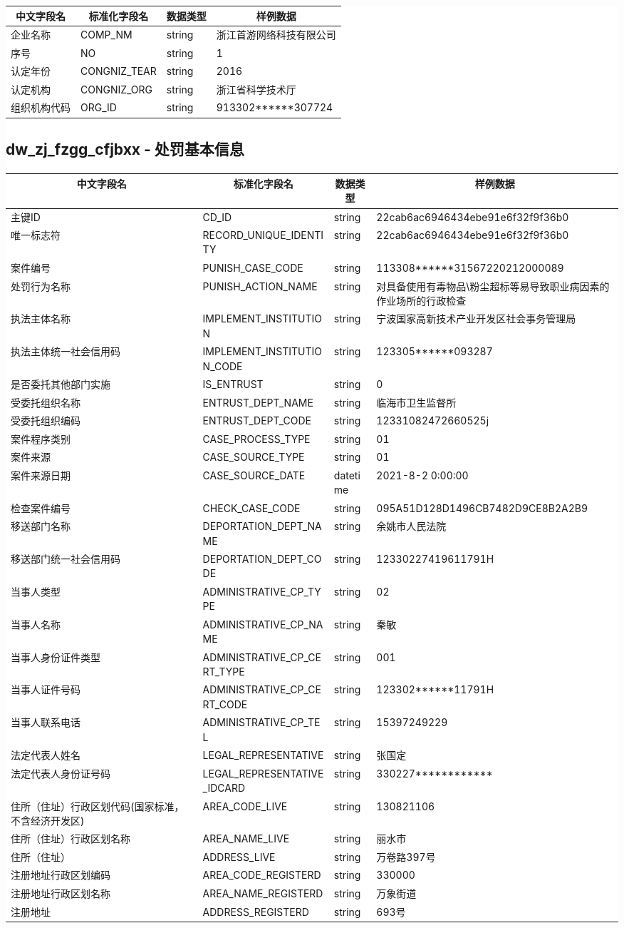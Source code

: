| 中文字段名   | 标准化字段名   | 数据类型 | 样例数据               |
|--------------|----------------|----------|------------------------|
| 企业名称     | COMP_NM        | string   | 浙江首游网络科技有限公司 |
| 序号         | NO             | string   | 1                      |
| 认定年份     | CONGNIZ_TEAR   | string   | 2016                   |
| 认定机构     | CONGNIZ_ORG    | string   | 浙江省科学技术厅       |
| 组织机构代码 | ORG_ID         | string   | 913302******307724     |

## dw_zj_fzgg_cfjbxx - 处罚基本信息

| 中文字段名 | 标准化字段名 | 数据类型 | 样例数据 |
|------------|--------------|----------|----------------------------------|
| 主键ID | CD_ID | string | 22cab6ac6946434ebe91e6f32f9f36b0 |
| 唯一标志符 | RECORD_UNIQUE_IDENTITY | string | 22cab6ac6946434ebe91e6f32f9f36b0 |
| 案件编号 | PUNISH_CASE_CODE | string | 113308******31567220212000089 |
| 处罚行为名称 | PUNISH_ACTION_NAME | string | 对具备使用有毒物品\粉尘超标等易导致职业病因素的作业场所的行政检查 |
| 执法主体名称 | IMPLEMENT_INSTITUTION | string | 宁波国家高新技术产业开发区社会事务管理局 |
| 执法主体统一社会信用码 | IMPLEMENT_INSTITUTION_CODE | string | 123305******093287 |
| 是否委托其他部门实施 | IS_ENTRUST | string | 0 |
| 受委托组织名称 | ENTRUST_DEPT_NAME | string | 临海市卫生监督所 |
| 受委托组织编码 | ENTRUST_DEPT_CODE | string | 12331082472660525j |
| 案件程序类别 | CASE_PROCESS_TYPE | string | 01 |
| 案件来源 | CASE_SOURCE_TYPE | string | 01 |
| 案件来源日期 | CASE_SOURCE_DATE | datetime | 2021-8-2 0:00:00 |
| 检查案件编号 | CHECK_CASE_CODE | string | 095A51D128D1496CB7482D9CE8B2A2B9 |
| 移送部门名称 | DEPORTATION_DEPT_NAME | string | 余姚市人民法院 |
| 移送部门统一社会信用码 | DEPORTATION_DEPT_CODE | string | 12330227419611791H |
| 当事人类型 | ADMINISTRATIVE_CP_TYPE | string | 02 |
| 当事人名称 | ADMINISTRATIVE_CP_NAME | string | 秦敏 |
| 当事人身份证件类型 | ADMINISTRATIVE_CP_CERT_TYPE | string | 001 |
| 当事人证件号码 | ADMINISTRATIVE_CP_CERT_CODE | string | 123302******11791H |
| 当事人联系电话 | ADMINISTRATIVE_CP_TEL | string | 15397249229 |
| 法定代表人姓名 | LEGAL_REPRESENTATIVE | string | 张国定 |
| 法定代表人身份证号码 | LEGAL_REPRESENTATIVE_IDCARD | string | 330227************ |
| 住所（住址）行政区划代码(国家标准，不含经济开发区) | AREA_CODE_LIVE | string | 130821106 |
| 住所（住址）行政区划名称 | AREA_NAME_LIVE | string | 丽水市 |
| 住所（住址） | ADDRESS_LIVE | string | 万卷路397号 |
| 注册地址行政区划编码 | AREA_CODE_REGISTERD | string | 330000 |
| 注册地址行政区划名称 | AREA_NAME_REGISTERD | string | 万象街道 |
| 注册地址 | ADDRESS_REGISTERD | string | 693号 |